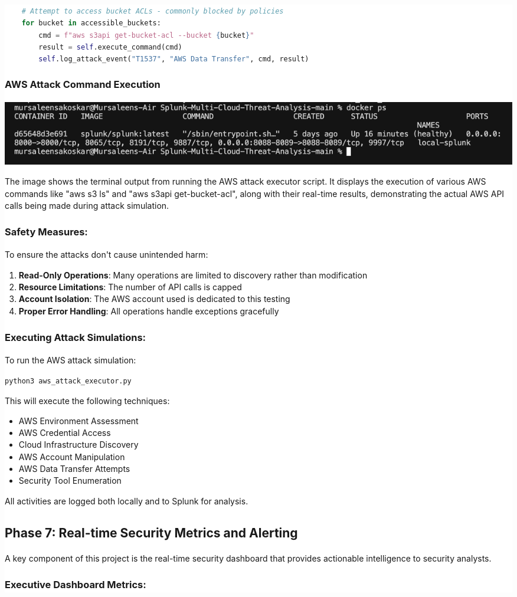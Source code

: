 ```python
    # Attempt to access bucket ACLs - commonly blocked by policies
    for bucket in accessible_buckets:
        cmd = f"aws s3api get-bucket-acl --bucket {bucket}"
        result = self.execute_command(cmd)
        self.log_attack_event("T1537", "AWS Data Transfer", cmd, result)
```

### AWS Attack Command Execution
![AWS Attack Command Execution](./img/img9.png)

The image shows the terminal output from running the AWS attack executor script. It displays the execution of various AWS commands like "aws s3 ls" and "aws s3api get-bucket-acl", along with their real-time results, demonstrating the actual AWS API calls being made during attack simulation.

### Safety Measures:

To ensure the attacks don't cause unintended harm:

1. **Read-Only Operations**: Many operations are limited to discovery rather than modification
2. **Resource Limitations**: The number of API calls is capped
3. **Account Isolation**: The AWS account used is dedicated to this testing
4. **Proper Error Handling**: All operations handle exceptions gracefully

### Executing Attack Simulations:

To run the AWS attack simulation:

```bash
python3 aws_attack_executor.py
```

This will execute the following techniques:
- AWS Environment Assessment
- AWS Credential Access
- Cloud Infrastructure Discovery
- AWS Account Manipulation
- AWS Data Transfer Attempts
- Security Tool Enumeration

All activities are logged both locally and to Splunk for analysis.

## Phase 7: Real-time Security Metrics and Alerting

A key component of this project is the real-time security dashboard that provides actionable intelligence to security analysts.

### Executive Dashboard Metrics:

